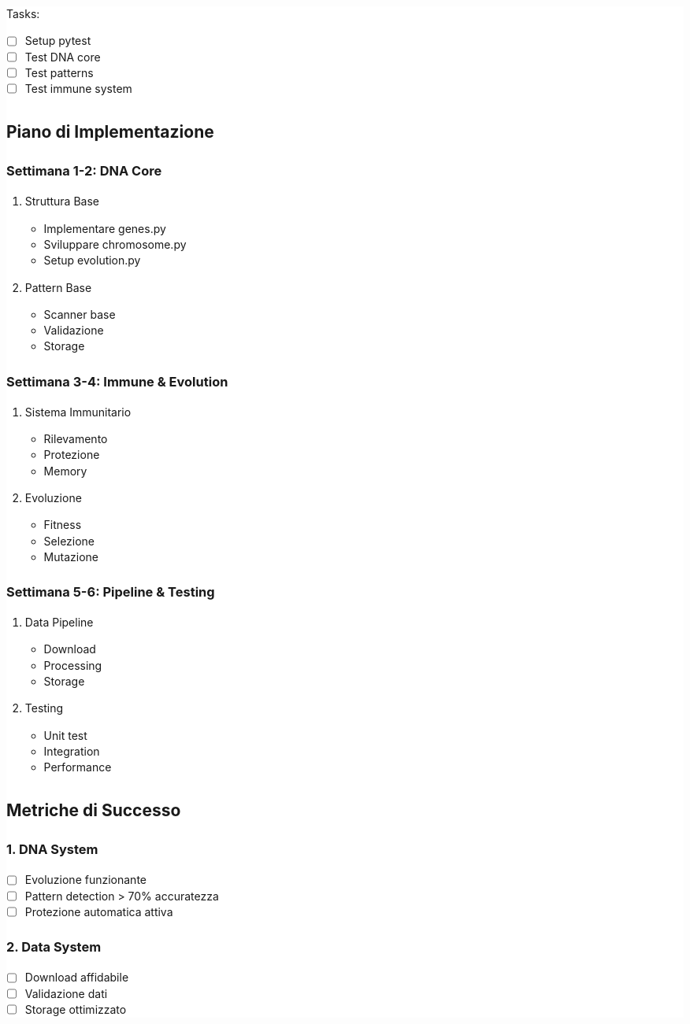 Tasks:
- [ ] Setup pytest
- [ ] Test DNA core
- [ ] Test patterns
- [ ] Test immune system

## Piano di Implementazione

### Settimana 1-2: DNA Core
1. Struttura Base
   - Implementare genes.py
   - Sviluppare chromosome.py
   - Setup evolution.py

2. Pattern Base
   - Scanner base
   - Validazione
   - Storage

### Settimana 3-4: Immune & Evolution
1. Sistema Immunitario
   - Rilevamento
   - Protezione
   - Memory

2. Evoluzione
   - Fitness
   - Selezione
   - Mutazione

### Settimana 5-6: Pipeline & Testing
1. Data Pipeline
   - Download
   - Processing
   - Storage

2. Testing
   - Unit test
   - Integration
   - Performance

## Metriche di Successo

### 1. DNA System
- [ ] Evoluzione funzionante
- [ ] Pattern detection > 70% accuratezza
- [ ] Protezione automatica attiva

### 2. Data System
- [ ] Download affidabile
- [ ] Validazione dati
- [ ] Storage ottimizzato

